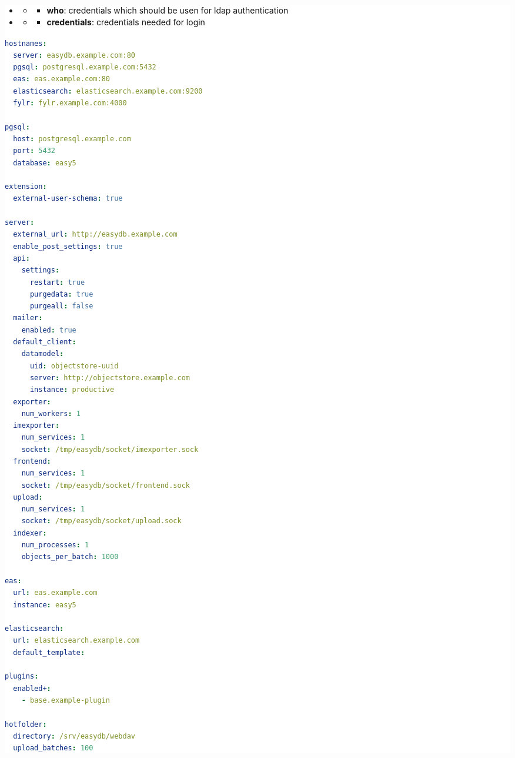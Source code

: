 - * * **who**: credentials which should be usen for ldap authentication

- * * **credentials**: credentials needed for login

```yaml
hostnames:
  server: easydb.example.com:80
  pgsql: postgresql.example.com:5432
  eas: eas.example.com:80
  elasticsearch: elasticsearch.example.com:9200
  fylr: fylr.example.com:4000

pgsql:
  host: postgresql.example.com
  port: 5432
  database: easy5

extension:
  external-user-schema: true

server:
  external_url: http://easydb.example.com
  enable_post_settings: true
  api:
    settings:
      restart: true
      purgedata: true
      purgeall: false
  mailer:
    enabled: true
  default_client:
    datamodel:
      uid: objectstore-uuid
      server: http://objectstore.example.com
      instance: productive
  exporter:
    num_workers: 1
  imexporter:
    num_services: 1
    socket: /tmp/easydb/socket/imexporter.sock
  frontend:
    num_services: 1
    socket: /tmp/easydb/socket/frontend.sock
  upload:
    num_services: 1
    socket: /tmp/easydb/socket/upload.sock
  indexer:
    num_processes: 1
    objects_per_batch: 1000

eas:
  url: eas.example.com
  instance: easy5

elasticsearch:
  url: elasticsearch.example.com
  default_template:

plugins:
  enabled+:
    - base.example-plugin

hotfolder:
  directory: /srv/easydb/webdav
  upload_batches: 100
```